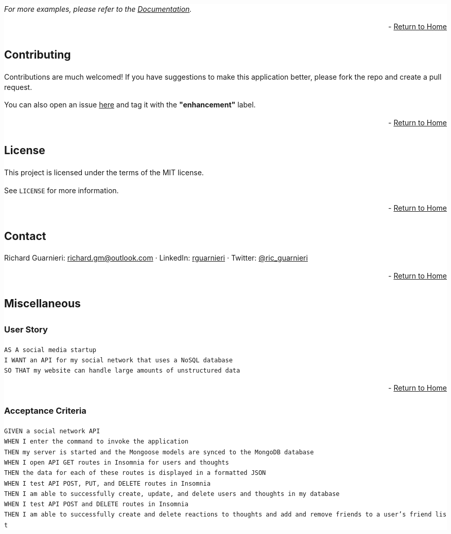 _For more examples, please refer to the [Documentation][documentation-url]._

<p align="right"> - <a href="#home">Return to Home</a></p>



## Contributing
Contributions are much welcomed! If you have suggestions to make this application better, please fork the repo and create a pull request. 

You can also open an issue [here][github-issues-url] and tag it with the **"enhancement"** label.

<p align="right"> - <a href="#home">Return to Home</a></p>



## License
This project is licensed under the terms of the MIT license. 

See `LICENSE` for more information.

<p align="right"> - <a href="#home">Return to Home</a></p>



## Contact
Richard Guarnieri: richard.gm@outlook.com · LinkedIn: [rguarnieri][linkedin-url] · Twitter: [@ric_guarnieri][twitter-url]

<p align="right"> - <a href="#home">Return to Home</a></p>



## Miscellaneous
### User Story
```
AS A social media startup
I WANT an API for my social network that uses a NoSQL database
SO THAT my website can handle large amounts of unstructured data
```

<p align="right"> - <a href="#home">Return to Home</a></p>

### Acceptance Criteria
```
GIVEN a social network API
WHEN I enter the command to invoke the application
THEN my server is started and the Mongoose models are synced to the MongoDB database
WHEN I open API GET routes in Insomnia for users and thoughts
THEN the data for each of these routes is displayed in a formatted JSON
WHEN I test API POST, PUT, and DELETE routes in Insomnia
THEN I am able to successfully create, update, and delete users and thoughts in my database
WHEN I test API POST and DELETE routes in Insomnia
THEN I am able to successfully create and delete reactions to thoughts and add and remove friends to a user’s friend list
```


[logo]: ./img/logo.png
[application-image]: ./img/app-image.png
[github-contributors-shield]: https://img.shields.io/github/contributors/richardguarnieri/social-network-api?style=for-the-badge
[github-forks-shield]: https://img.shields.io/github/forks/richardguarnieri/social-network-api?style=for-the-badge
[github-stars-shield]: https://img.shields.io/github/stars/richardguarnieri/social-network-api?style=for-the-badge
[github-issues-shield]: https://img.shields.io/github/issues/richardguarnieri/social-network-api?style=for-the-badge
[github-license-shield]: https://img.shields.io/github/license/richardguarnieri/social-network-api?style=for-the-badge
[github-last-commit-shield]: https://img.shields.io/github/last-commit/richardguarnieri/social-network-api?style=for-the-badge
[linkedin-shield]: https://img.shields.io/badge/-LinkedIn-black.svg?style=for-the-badge&logo=linkedin&colorB=555
[github-contributors-url]: https://github.com/richardguarnieri/social-network-api/graphs/contributors
[github-forks-url]: https://github.com/richardguarnieri/social-network-api/network/members
[github-stars-url]: https://github.com/richardguarnieri/social-network-api/stargazers
[github-issues-url]: https://github.com/richardguarnieri/social-network-api/issues
[github-license-url]: https://github.com/richardguarnieri/social-network-api/blob/main/LICENSE
[linkedin-url]: https://linkedin.com/in/rguarnieri
[documentation-url]: https://github.com/richardguarnieri/social-network-api
[twitter-url]: https://twitter.com/ric_guarnieri